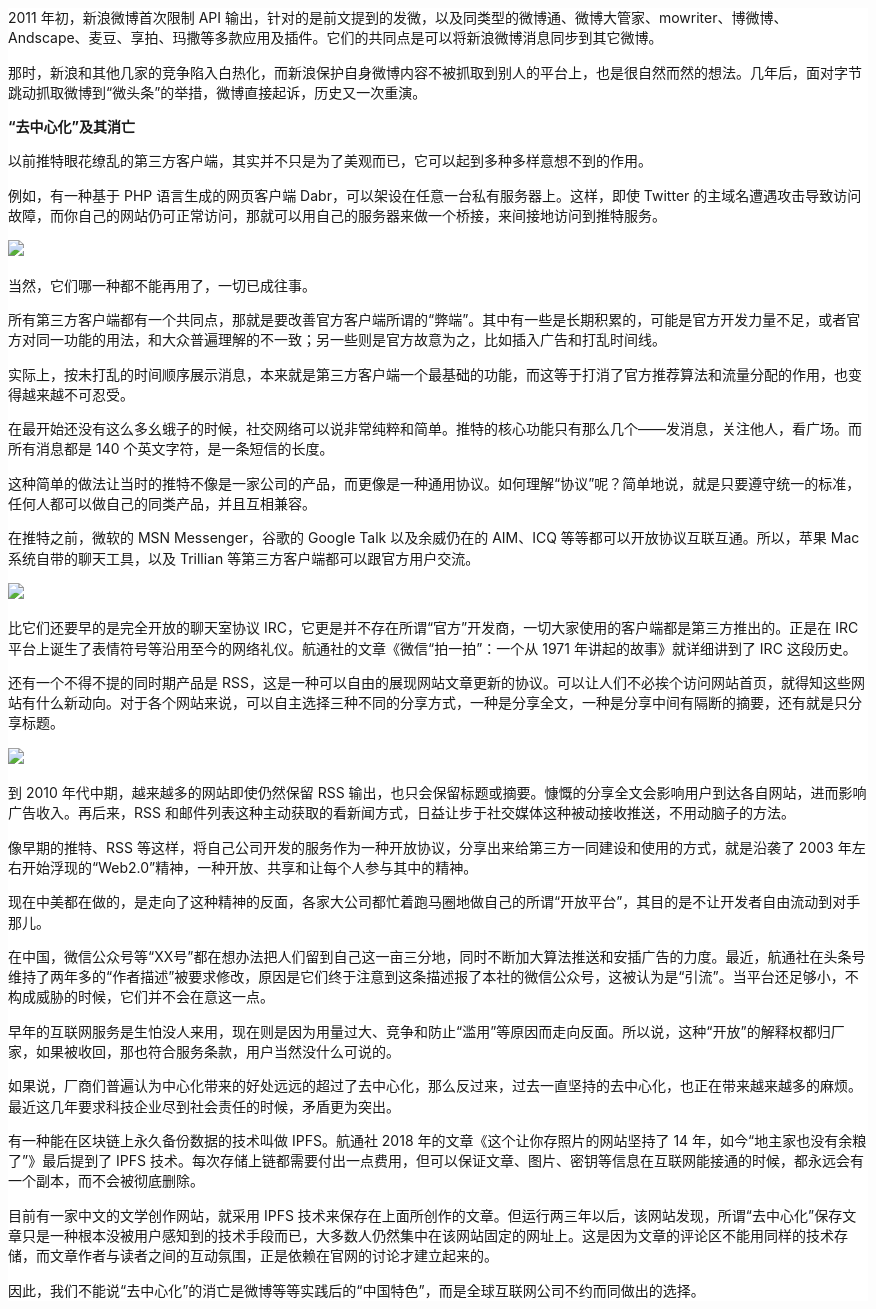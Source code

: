 2011 年初，新浪微博首次限制 API 输出，针对的是前文提到的发微，以及同类型的微博通、微博大管家、mowriter、博微博、Andscape、麦豆、享拍、玛撒等多款应用及插件。它们的共同点是可以将新浪微博消息同步到其它微博。

那时，新浪和其他几家的竞争陷入白热化，而新浪保护自身微博内容不被抓取到别人的平台上，也是很自然而然的想法。几年后，面对字节跳动抓取微博到“微头条”的举措，微博直接起诉，历史又一次重演。

**“去中心化”及其消亡**

以前推特眼花缭乱的第三方客户端，其实并不只是为了美观而已，它可以起到多种多样意想不到的作用。

例如，有一种基于 PHP 语言生成的网页客户端 Dabr，可以架设在任意一台私有服务器上。这样，即使 Twitter 的主域名遭遇攻击导致访问故障，而你自己的网站仍可正常访问，那就可以用自己的服务器来做一个桥接，来间接地访问到推特服务。

![](https://mmbiz.qpic.cn/mmbiz_png/AdRKyBVLoHKF7wHKa6II0cm4Aj6TszDVoSU2T0FibykXevVeAzF7fJ4X37SFCf1PjNGkxXgibbspPoHVatnBblXg/640?wx_fmt=png&tp=webp&wxfrom=5&wx_lazy=1&wx_co=1)

当然，它们哪一种都不能再用了，一切已成往事。

所有第三方客户端都有一个共同点，那就是要改善官方客户端所谓的“弊端”。其中有一些是长期积累的，可能是官方开发力量不足，或者官方对同一功能的用法，和大众普遍理解的不一致；另一些则是官方故意为之，比如插入广告和打乱时间线。

实际上，按未打乱的时间顺序展示消息，本来就是第三方客户端一个最基础的功能，而这等于打消了官方推荐算法和流量分配的作用，也变得越来越不可忍受。

在最开始还没有这么多幺蛾子的时候，社交网络可以说非常纯粹和简单。推特的核心功能只有那么几个——发消息，关注他人，看广场。而所有消息都是 140 个英文字符，是一条短信的长度。

这种简单的做法让当时的推特不像是一家公司的产品，而更像是一种通用协议。如何理解“协议”呢？简单地说，就是只要遵守统一的标准，任何人都可以做自己的同类产品，并且互相兼容。

在推特之前，微软的 MSN Messenger，谷歌的 Google Talk 以及余威仍在的 AIM、ICQ 等等都可以开放协议互联互通。所以，苹果 Mac 系统自带的聊天工具，以及 Trillian 等第三方客户端都可以跟官方用户交流。

![](https://mmbiz.qpic.cn/mmbiz_jpg/AdRKyBVLoHKF7wHKa6II0cm4Aj6TszDVVCibTXSb2vw5icGGtjEM9h8BAnBu140ndKLa7oichnTic6lz7mXibTTWpsQ/640?wx_fmt=jpeg&tp=webp&wxfrom=5&wx_lazy=1&wx_co=1)

比它们还要早的是完全开放的聊天室协议 IRC，它更是并不存在所谓“官方”开发商，一切大家使用的客户端都是第三方推出的。正是在 IRC 平台上诞生了表情符号等沿用至今的网络礼仪。航通社的文章《微信“拍一拍”：一个从 1971 年讲起的故事》就详细讲到了 IRC 这段历史。

还有一个不得不提的同时期产品是 RSS，这是一种可以自由的展现网站文章更新的协议。可以让人们不必挨个访问网站首页，就得知这些网站有什么新动向。对于各个网站来说，可以自主选择三种不同的分享方式，一种是分享全文，一种是分享中间有隔断的摘要，还有就是只分享标题。

![](https://mmbiz.qpic.cn/mmbiz_png/AdRKyBVLoHKF7wHKa6II0cm4Aj6TszDVPceZ9gFJaib2s9wTcvyOkibUDHXlHaEMJn4TckbibdDFYrR8aSVVvXvmw/640?wx_fmt=jpeg&tp=webp&wxfrom=5&wx_lazy=1&wx_co=1)

到 2010 年代中期，越来越多的网站即使仍然保留 RSS 输出，也只会保留标题或摘要。慷慨的分享全文会影响用户到达各自网站，进而影响广告收入。再后来，RSS 和邮件列表这种主动获取的看新闻方式，日益让步于社交媒体这种被动接收推送，不用动脑子的方法。

像早期的推特、RSS 等这样，将自己公司开发的服务作为一种开放协议，分享出来给第三方一同建设和使用的方式，就是沿袭了 2003 年左右开始浮现的“Web2.0”精神，一种开放、共享和让每个人参与其中的精神。

现在中美都在做的，是走向了这种精神的反面，各家大公司都忙着跑马圈地做自己的所谓“开放平台”，其目的是不让开发者自由流动到对手那儿。

在中国，微信公众号等“XX号”都在想办法把人们留到自己这一亩三分地，同时不断加大算法推送和安插广告的力度。最近，航通社在头条号维持了两年多的“作者描述”被要求修改，原因是它们终于注意到这条描述报了本社的微信公众号，这被认为是“引流”。当平台还足够小，不构成威胁的时候，它们并不会在意这一点。

早年的互联网服务是生怕没人来用，现在则是因为用量过大、竞争和防止“滥用”等原因而走向反面。所以说，这种“开放”的解释权都归厂家，如果被收回，那也符合服务条款，用户当然没什么可说的。

如果说，厂商们普遍认为中心化带来的好处远远的超过了去中心化，那么反过来，过去一直坚持的去中心化，也正在带来越来越多的麻烦。最近这几年要求科技企业尽到社会责任的时候，矛盾更为突出。

有一种能在区块链上永久备份数据的技术叫做 IPFS。航通社 2018 年的文章《这个让你存照片的网站坚持了 14 年，如今“地主家也没有余粮了”》最后提到了 IPFS 技术。每次存储上链都需要付出一点费用，但可以保证文章、图片、密钥等信息在互联网能接通的时候，都永远会有一个副本，而不会被彻底删除。

目前有一家中文的文学创作网站，就采用 IPFS 技术来保存在上面所创作的文章。但运行两三年以后，该网站发现，所谓“去中心化”保存文章只是一种根本没被用户感知到的技术手段而已，大多数人仍然集中在该网站固定的网址上。这是因为文章的评论区不能用同样的技术存储，而文章作者与读者之间的互动氛围，正是依赖在官网的讨论才建立起来的。

因此，我们不能说“去中心化”的消亡是微博等等实践后的“中国特色”，而是全球互联网公司不约而同做出的选择。
